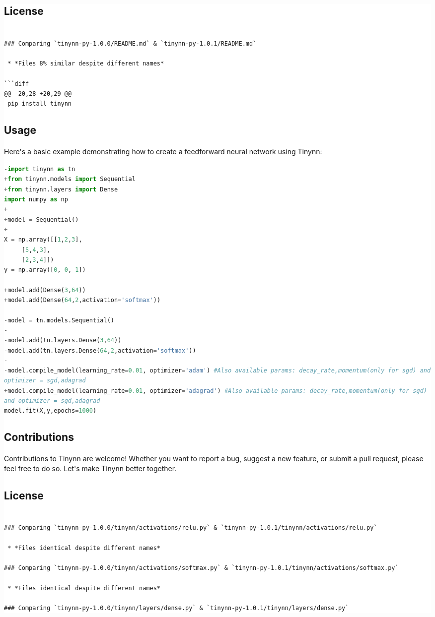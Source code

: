  ## License
```

### Comparing `tinynn-py-1.0.0/README.md` & `tinynn-py-1.0.1/README.md`

 * *Files 8% similar despite different names*

```diff
@@ -20,28 +20,29 @@
 pip install tinynn
 ```
 
 ## Usage
 Here's a basic example demonstrating how to create a feedforward neural network using Tinynn:
 
 ```python
-import tinynn as tn
+from tinynn.models import Sequential
+from tinynn.layers import Dense
 import numpy as np
+
+model = Sequential()
+
 X = np.array([[1,2,3],
      [5,4,3],
      [2,3,4]])
 y = np.array([0, 0, 1])
 
+model.add(Dense(3,64))
+model.add(Dense(64,2,activation='softmax'))
 
-model = tn.models.Sequential()
-
-model.add(tn.layers.Dense(3,64))
-model.add(tn.layers.Dense(64,2,activation='softmax'))
-
-model.compile_model(learning_rate=0.01, optimizer='adam') #Also available params: decay_rate,momentum(only for sgd) and optimizer = sgd,adagrad
+model.compile_model(learning_rate=0.01, optimizer='adagrad') #Also available params: decay_rate,momentum(only for sgd) and optimizer = sgd,adagrad
 model.fit(X,y,epochs=1000)
 ```
 
 ## Contributions
 Contributions to Tinynn are welcome! Whether you want to report a bug, suggest a new feature, or submit a pull request, please feel free to do so. Let's make Tinynn better together.
 
 ## License
```

### Comparing `tinynn-py-1.0.0/tinynn/activations/relu.py` & `tinynn-py-1.0.1/tinynn/activations/relu.py`

 * *Files identical despite different names*

### Comparing `tinynn-py-1.0.0/tinynn/activations/softmax.py` & `tinynn-py-1.0.1/tinynn/activations/softmax.py`

 * *Files identical despite different names*

### Comparing `tinynn-py-1.0.0/tinynn/layers/dense.py` & `tinynn-py-1.0.1/tinynn/layers/dense.py`

```